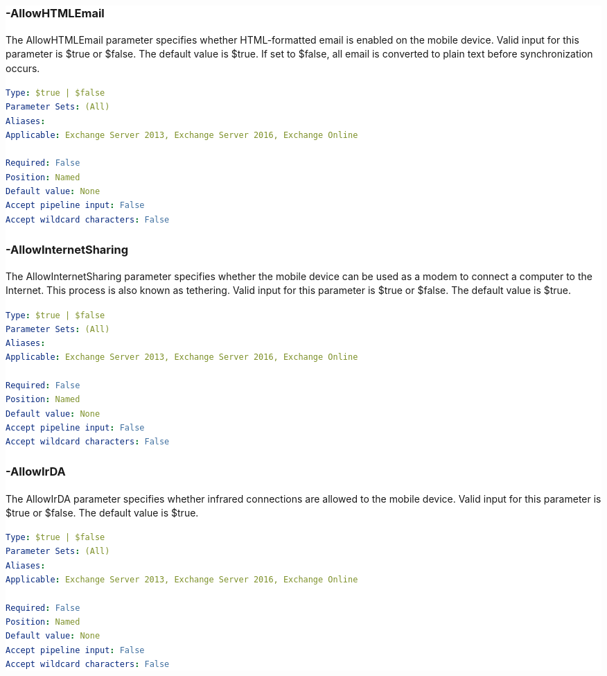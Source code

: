 ### -AllowHTMLEmail
The AllowHTMLEmail parameter specifies whether HTML-formatted email is enabled on the mobile device. Valid input for this parameter is $true or $false. The default value is $true. If set to $false, all email is converted to plain text before synchronization occurs.

```yaml
Type: $true | $false
Parameter Sets: (All)
Aliases:
Applicable: Exchange Server 2013, Exchange Server 2016, Exchange Online

Required: False
Position: Named
Default value: None
Accept pipeline input: False
Accept wildcard characters: False
```

### -AllowInternetSharing
The AllowInternetSharing parameter specifies whether the mobile device can be used as a modem to connect a computer to the Internet. This process is also known as tethering. Valid input for this parameter is $true or $false. The default value is $true.

```yaml
Type: $true | $false
Parameter Sets: (All)
Aliases:
Applicable: Exchange Server 2013, Exchange Server 2016, Exchange Online

Required: False
Position: Named
Default value: None
Accept pipeline input: False
Accept wildcard characters: False
```

### -AllowIrDA
The AllowIrDA parameter specifies whether infrared connections are allowed to the mobile device. Valid input for this parameter is $true or $false. The default value is $true.

```yaml
Type: $true | $false
Parameter Sets: (All)
Aliases:
Applicable: Exchange Server 2013, Exchange Server 2016, Exchange Online

Required: False
Position: Named
Default value: None
Accept pipeline input: False
Accept wildcard characters: False
```
